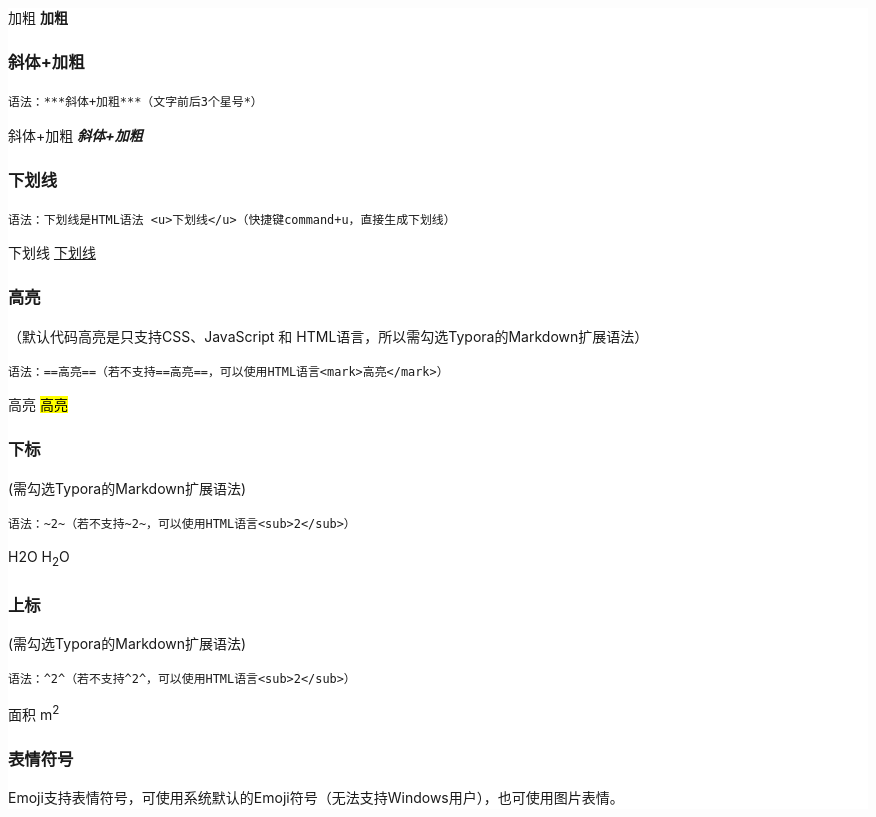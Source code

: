 加粗   **加粗**



### 斜体+加粗

```
语法：***斜体+加粗***（文字前后3个星号*）
```

斜体+加粗   ***斜体+加粗***



### 下划线

```
语法：下划线是HTML语法 <u>下划线</u>（快捷键command+u，直接生成下划线）
```

下划线    <u>下划线</u>



### 高亮

（默认代码高亮是只支持CSS、JavaScript 和 HTML语言，所以需勾选Typora的Markdown扩展语法）

```
语法：==高亮==（若不支持==高亮==，可以使用HTML语言<mark>高亮</mark>）
```

高亮  <mark>高亮</mark>



### 下标

(需勾选Typora的Markdown扩展语法)

```
语法：~2~（若不支持~2~，可以使用HTML语言<sub>2</sub>）
```

H2O  H<sub>2</sub>O



### 上标

(需勾选Typora的Markdown扩展语法)

```
语法：^2^（若不支持^2^，可以使用HTML语言<sub>2</sub>）
```

面积   m<sup>2</sup>



### 表情符号

Emoji支持表情符号，可使用系统默认的Emoji符号（无法支持Windows用户），也可使用图片表情。
